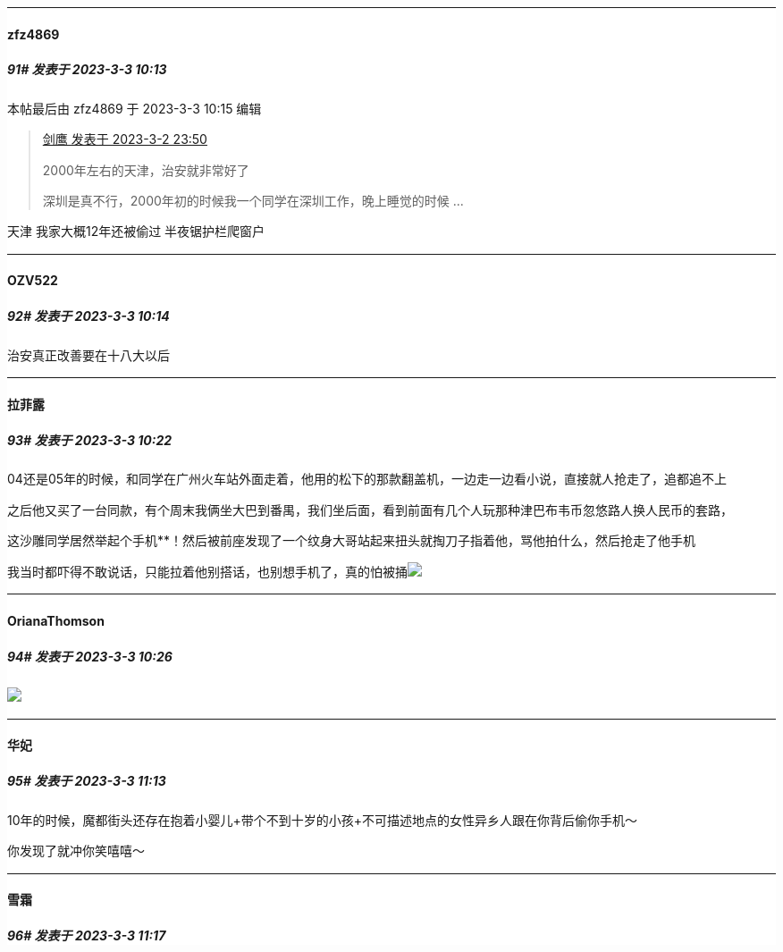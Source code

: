 *****

####  zfz4869  
##### 91#       发表于 2023-3-3 10:13

 本帖最后由 zfz4869 于 2023-3-3 10:15 编辑 
<blockquote><a href="httphttps://bbs.saraba1st.com/2b/forum.php?mod=redirect&amp;goto=findpost&amp;pid=59945093&amp;ptid=2122155" target="_blank">剑鹰 发表于 2023-3-2 23:50</a>

2000年左右的天津，治安就非常好了

深圳是真不行，2000年初的时候我一个同学在深圳工作，晚上睡觉的时候 ...</blockquote>
天津 我家大概12年还被偷过 半夜锯护栏爬窗户

*****

####  OZV522  
##### 92#       发表于 2023-3-3 10:14

治安真正改善要在十八大以后

*****

####  拉菲露  
##### 93#       发表于 2023-3-3 10:22

04还是05年的时候，和同学在广州火车站外面走着，他用的松下的那款翻盖机，一边走一边看小说，直接就人抢走了，追都追不上

之后他又买了一台同款，有个周末我俩坐大巴到番禺，我们坐后面，看到前面有几个人玩那种津巴布韦币忽悠路人换人民币的套路，

这沙雕同学居然举起个手机**！然后被前座发现了一个纹身大哥站起来扭头就掏刀子指着他，骂他拍什么，然后抢走了他手机

我当时都吓得不敢说话，只能拉着他别搭话，也别想手机了，真的怕被捅<img src="https://static.saraba1st.com/image/smiley/face2017/143.png" referrerpolicy="no-referrer">

*****

####  OrianaThomson  
##### 94#       发表于 2023-3-3 10:26

<img src="https://static.saraba1st.com/image/smiley/face2017/001.png" referrerpolicy="no-referrer">


*****

####  华妃  
##### 95#       发表于 2023-3-3 11:13

10年的时候，魔都街头还存在抱着小婴儿+带个不到十岁的小孩+不可描述地点的女性异乡人跟在你背后偷你手机～

你发现了就冲你笑嘻嘻～

*****

####  雪霜  
##### 96#       发表于 2023-3-3 11:17

